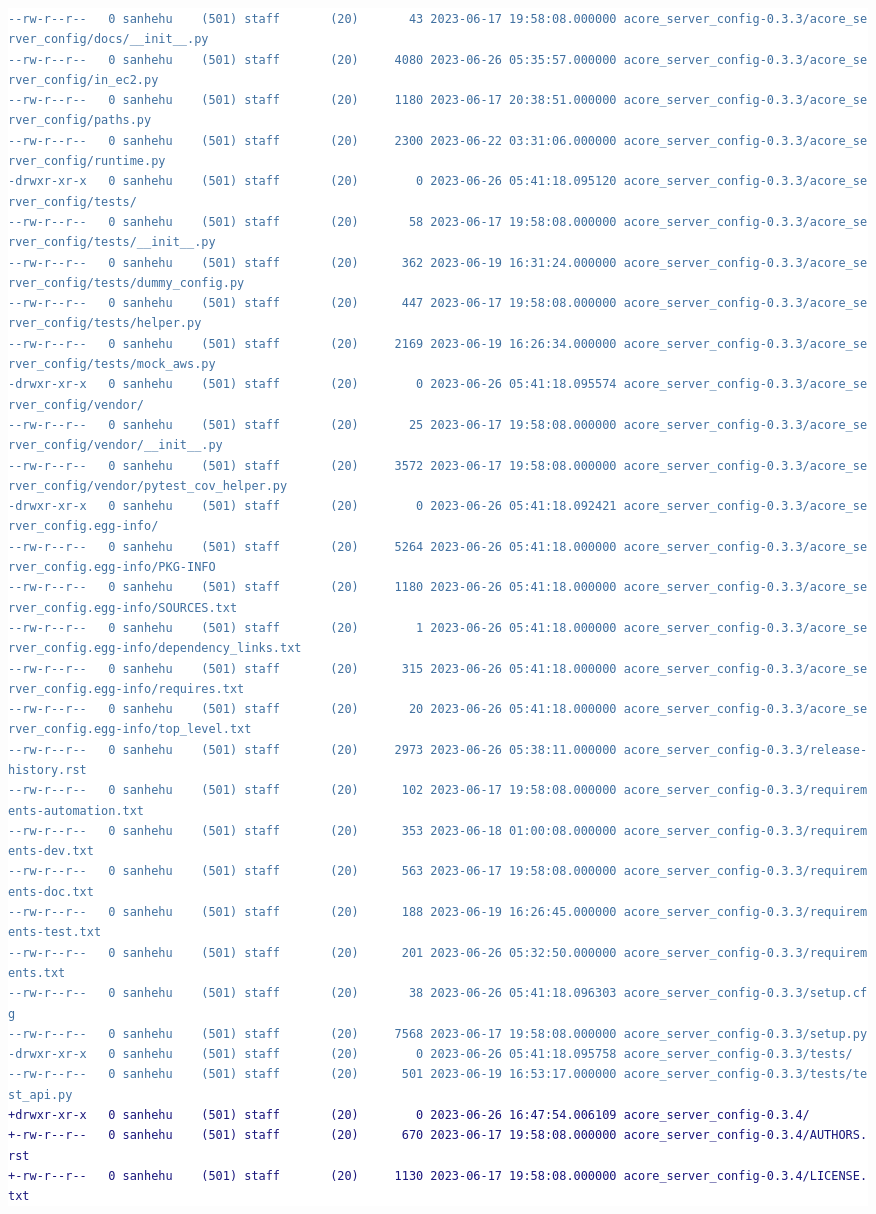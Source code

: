 ```diff
--rw-r--r--   0 sanhehu    (501) staff       (20)       43 2023-06-17 19:58:08.000000 acore_server_config-0.3.3/acore_server_config/docs/__init__.py
--rw-r--r--   0 sanhehu    (501) staff       (20)     4080 2023-06-26 05:35:57.000000 acore_server_config-0.3.3/acore_server_config/in_ec2.py
--rw-r--r--   0 sanhehu    (501) staff       (20)     1180 2023-06-17 20:38:51.000000 acore_server_config-0.3.3/acore_server_config/paths.py
--rw-r--r--   0 sanhehu    (501) staff       (20)     2300 2023-06-22 03:31:06.000000 acore_server_config-0.3.3/acore_server_config/runtime.py
-drwxr-xr-x   0 sanhehu    (501) staff       (20)        0 2023-06-26 05:41:18.095120 acore_server_config-0.3.3/acore_server_config/tests/
--rw-r--r--   0 sanhehu    (501) staff       (20)       58 2023-06-17 19:58:08.000000 acore_server_config-0.3.3/acore_server_config/tests/__init__.py
--rw-r--r--   0 sanhehu    (501) staff       (20)      362 2023-06-19 16:31:24.000000 acore_server_config-0.3.3/acore_server_config/tests/dummy_config.py
--rw-r--r--   0 sanhehu    (501) staff       (20)      447 2023-06-17 19:58:08.000000 acore_server_config-0.3.3/acore_server_config/tests/helper.py
--rw-r--r--   0 sanhehu    (501) staff       (20)     2169 2023-06-19 16:26:34.000000 acore_server_config-0.3.3/acore_server_config/tests/mock_aws.py
-drwxr-xr-x   0 sanhehu    (501) staff       (20)        0 2023-06-26 05:41:18.095574 acore_server_config-0.3.3/acore_server_config/vendor/
--rw-r--r--   0 sanhehu    (501) staff       (20)       25 2023-06-17 19:58:08.000000 acore_server_config-0.3.3/acore_server_config/vendor/__init__.py
--rw-r--r--   0 sanhehu    (501) staff       (20)     3572 2023-06-17 19:58:08.000000 acore_server_config-0.3.3/acore_server_config/vendor/pytest_cov_helper.py
-drwxr-xr-x   0 sanhehu    (501) staff       (20)        0 2023-06-26 05:41:18.092421 acore_server_config-0.3.3/acore_server_config.egg-info/
--rw-r--r--   0 sanhehu    (501) staff       (20)     5264 2023-06-26 05:41:18.000000 acore_server_config-0.3.3/acore_server_config.egg-info/PKG-INFO
--rw-r--r--   0 sanhehu    (501) staff       (20)     1180 2023-06-26 05:41:18.000000 acore_server_config-0.3.3/acore_server_config.egg-info/SOURCES.txt
--rw-r--r--   0 sanhehu    (501) staff       (20)        1 2023-06-26 05:41:18.000000 acore_server_config-0.3.3/acore_server_config.egg-info/dependency_links.txt
--rw-r--r--   0 sanhehu    (501) staff       (20)      315 2023-06-26 05:41:18.000000 acore_server_config-0.3.3/acore_server_config.egg-info/requires.txt
--rw-r--r--   0 sanhehu    (501) staff       (20)       20 2023-06-26 05:41:18.000000 acore_server_config-0.3.3/acore_server_config.egg-info/top_level.txt
--rw-r--r--   0 sanhehu    (501) staff       (20)     2973 2023-06-26 05:38:11.000000 acore_server_config-0.3.3/release-history.rst
--rw-r--r--   0 sanhehu    (501) staff       (20)      102 2023-06-17 19:58:08.000000 acore_server_config-0.3.3/requirements-automation.txt
--rw-r--r--   0 sanhehu    (501) staff       (20)      353 2023-06-18 01:00:08.000000 acore_server_config-0.3.3/requirements-dev.txt
--rw-r--r--   0 sanhehu    (501) staff       (20)      563 2023-06-17 19:58:08.000000 acore_server_config-0.3.3/requirements-doc.txt
--rw-r--r--   0 sanhehu    (501) staff       (20)      188 2023-06-19 16:26:45.000000 acore_server_config-0.3.3/requirements-test.txt
--rw-r--r--   0 sanhehu    (501) staff       (20)      201 2023-06-26 05:32:50.000000 acore_server_config-0.3.3/requirements.txt
--rw-r--r--   0 sanhehu    (501) staff       (20)       38 2023-06-26 05:41:18.096303 acore_server_config-0.3.3/setup.cfg
--rw-r--r--   0 sanhehu    (501) staff       (20)     7568 2023-06-17 19:58:08.000000 acore_server_config-0.3.3/setup.py
-drwxr-xr-x   0 sanhehu    (501) staff       (20)        0 2023-06-26 05:41:18.095758 acore_server_config-0.3.3/tests/
--rw-r--r--   0 sanhehu    (501) staff       (20)      501 2023-06-19 16:53:17.000000 acore_server_config-0.3.3/tests/test_api.py
+drwxr-xr-x   0 sanhehu    (501) staff       (20)        0 2023-06-26 16:47:54.006109 acore_server_config-0.3.4/
+-rw-r--r--   0 sanhehu    (501) staff       (20)      670 2023-06-17 19:58:08.000000 acore_server_config-0.3.4/AUTHORS.rst
+-rw-r--r--   0 sanhehu    (501) staff       (20)     1130 2023-06-17 19:58:08.000000 acore_server_config-0.3.4/LICENSE.txt
```